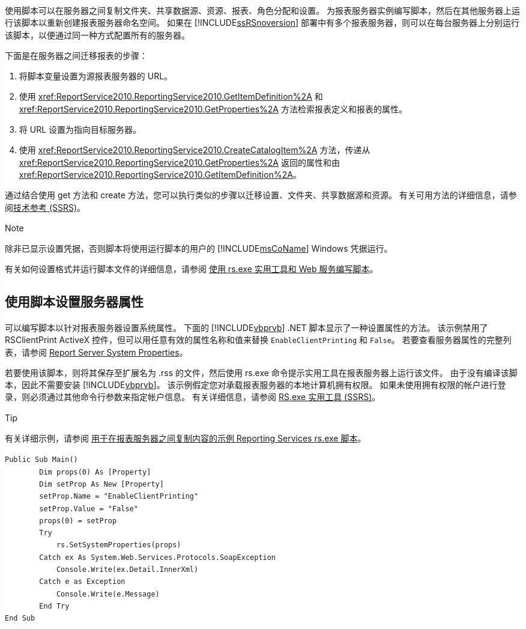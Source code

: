 使用脚本可以在服务器之间复制文件夹、共享数据源、资源、报表、角色分配和设置。 为报表服务器实例编写脚本，然后在其他服务器上运行该脚本以重新创建报表服务器命名空间。 如果在 [!INCLUDE[ssRSnoversion](../../includes/ssrsnoversion-md.md)] 部署中有多个报表服务器，则可以在每台服务器上分别运行该脚本，以便通过同一种方式配置所有的服务器。  
  
 下面是在服务器之间迁移报表的步骤：  
  
1.  将脚本变量设置为源报表服务器的 URL。  
  
2.  使用 <xref:ReportService2010.ReportingService2010.GetItemDefinition%2A> 和 <xref:ReportService2010.ReportingService2010.GetProperties%2A> 方法检索报表定义和报表的属性。  
  
3.  将 URL 设置为指向目标服务器。  
  
4.  使用 <xref:ReportService2010.ReportingService2010.CreateCatalogItem%2A> 方法，传递从 <xref:ReportService2010.ReportingService2010.GetProperties%2A> 返回的属性和由 <xref:ReportService2010.ReportingService2010.GetItemDefinition%2A>。  
  
 通过结合使用 get 方法和 create 方法，您可以执行类似的步骤以迁移设置、文件夹、共享数据源和资源。 有关可用方法的详细信息，请参阅[技术参考 (SSRS)](../technical-reference-ssrs.md)。  
  
> [!NOTE]  
>  除非已显示设置凭据，否则脚本将使用运行脚本的用户的 [!INCLUDE[msCoName](../../includes/msconame-md.md)] Windows 凭据运行。  
  
 有关如何设置格式并运行脚本文件的详细信息，请参阅 [使用 rs.exe 实用工具和 Web 服务编写脚本](script-with-the-rs-exe-utility-and-the-web-service.md)。  
  
## <a name="using-scripts-to-set-server-properties"></a>使用脚本设置服务器属性  
 可以编写脚本以针对报表服务器设置系统属性。 下面的 [!INCLUDE[vbprvb](../../includes/vbprvb-md.md)] .NET 脚本显示了一种设置属性的方法。 该示例禁用了 RSClientPrint ActiveX 控件，但可以用任意有效的属性名称和值来替换 `EnableClientPrinting` 和 `False`。 若要查看服务器属性的完整列表，请参阅 [Report Server System Properties](../report-server-web-service/net-framework/reporting-services-properties-report-server-system-properties.md)。  
  
 若要使用该脚本，则将其保存至扩展名为 .rss 的文件，然后使用 rs.exe 命令提示实用工具在报表服务器上运行该文件。 由于没有编译该脚本，因此不需要安装 [!INCLUDE[vbprvb](../../includes/vbprvb-md.md)]。 该示例假定您对承载报表服务器的本地计算机拥有权限。 如果未使用拥有权限的帐户进行登录，则必须通过其他命令行参数来指定帐户信息。 有关详细信息，请参阅 [RS.exe 实用工具 (SSRS)](rs-exe-utility-ssrs.md)。  
  
> [!TIP]  
>  有关详细示例，请参阅 [用于在报表服务器之间复制内容的示例 Reporting Services rs.exe 脚本](sample-reporting-services-rs-exe-script-to-copy-content-between-report-servers.md)。  
  
```  
Public Sub Main()  
        Dim props(0) As [Property]  
        Dim setProp As New [Property]  
        setProp.Name = "EnableClientPrinting"  
        setProp.Value = "False"   
        props(0) = setProp  
        Try  
            rs.SetSystemProperties(props)  
        Catch ex As System.Web.Services.Protocols.SoapException  
            Console.Write(ex.Detail.InnerXml)  
        Catch e as Exception  
            Console.Write(e.Message)  
        End Try  
End Sub  
```  
  